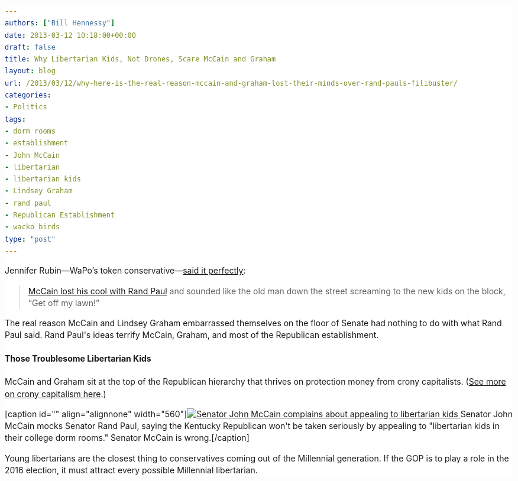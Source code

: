 ```yaml
---
authors: ["Bill Hennessy"]
date: 2013-03-12 10:18:00+00:00
draft: false
title: Why Libertarian Kids, Not Drones, Scare McCain and Graham
layout: blog
url: /2013/03/12/why-here-is-the-real-reason-mccain-and-graham-lost-their-minds-over-rand-pauls-filibuster/
categories:
- Politics
tags:
- dorm rooms
- establishment
- John McCain
- libertarian
- libertarian kids
- Lindsey Graham
- rand paul
- Republican Establishment
- wacko birds
type: "post"
---
```


Jennifer Rubin—WaPo’s token conservative—[said it perfectly](https://www.washingtonpost.com/blogs/right-turn/wp/2013/03/08/mccain-undermines-his-own-cause/):

> [McCain lost his cool with Rand Paul](https://www.washingtonpost.com/blogs/post-politics/wp/2013/03/07/mccain-and-graham-attack-rand-pauls-filibuster/) and sounded like the old man down the street screaming to the new kids on the block, “Get off my lawn!”
> 
> 

The real reason McCain and Lindsey Graham embarrassed themselves on the floor of Senate had nothing to do with what Rand Paul said. Rand Paul's ideas terrify McCain, Graham, and most of the Republican establishment.

#### Those Troublesome Libertarian Kids

McCain and Graham sit at the top of the Republican hierarchy that thrives on protection money from crony capitalists. ([See more on crony capitalism here](https://hennessysview.com/2013/02/26/heres-the-one-book-every-conservative-must-read/).)

[caption id="" align="alignnone" width="560"][![Senator John McCain complains about appealing to libertarian kids](https://hennessysview.com/wp-content/uploads/2013/03/mccainsenate.3.13_thumb.jpg)
](https://hennessysview.com/wp-content/uploads/2013/03/mccainsenate.3.13.jpg) Senator John McCain mocks Senator Rand Paul, saying the Kentucky Republican won't be taken seriously by appealing to "libertarian kids in their college dorm rooms." Senator McCain is wrong.[/caption]

Young libertarians are the closest thing to conservatives coming out of the Millennial generation. If the GOP is to play a role in the 2016 election, it must attract every possible Millennial libertarian.
